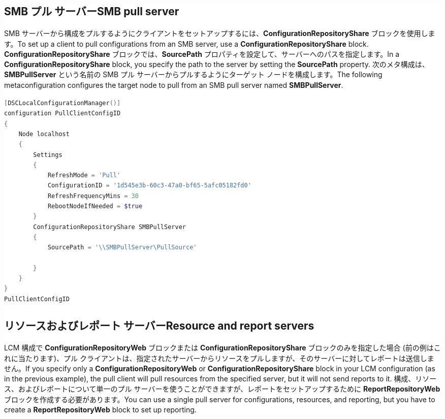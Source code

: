 ## <a name="smb-pull-server"></a><span data-ttu-id="4b7e6-124">SMB プル サーバー</span><span class="sxs-lookup"><span data-stu-id="4b7e6-124">SMB pull server</span></span>

<span data-ttu-id="4b7e6-125">SMB サーバーから構成をプルするようにクライアントをセットアップするには、**ConfigurationRepositoryShare** ブロックを使用します。</span><span class="sxs-lookup"><span data-stu-id="4b7e6-125">To set up a client to pull configurations from an SMB server, use a **ConfigurationRepositoryShare** block.</span></span> <span data-ttu-id="4b7e6-126">**ConfigurationRepositoryShare** ブロックでは、**SourcePath** プロパティを設定して、サーバーへのパスを指定します。</span><span class="sxs-lookup"><span data-stu-id="4b7e6-126">In a **ConfigurationRepositoryShare** block, you specify the path to the server by setting the **SourcePath** property.</span></span> <span data-ttu-id="4b7e6-127">次のメタ構成は、**SMBPullServer** という名前の SMB プル サーバーからプルするようにターゲット ノードを構成します。</span><span class="sxs-lookup"><span data-stu-id="4b7e6-127">The following metaconfiguration configures the target node to pull from an SMB pull server named **SMBPullServer**.</span></span>

```powershell
[DSCLocalConfigurationManager()]
configuration PullClientConfigID
{
    Node localhost
    {
        Settings
        {
            RefreshMode = 'Pull'
            ConfigurationID = '1d545e3b-60c3-47a0-bf65-5afc05182fd0'
            RefreshFrequencyMins = 30
            RebootNodeIfNeeded = $true
        }
        ConfigurationRepositoryShare SMBPullServer
        {
            SourcePath = '\\SMBPullServer\PullSource'

        }
    }
}
PullClientConfigID
```

## <a name="resource-and-report-servers"></a><span data-ttu-id="4b7e6-128">リソースおよびレポート サーバー</span><span class="sxs-lookup"><span data-stu-id="4b7e6-128">Resource and report servers</span></span>

<span data-ttu-id="4b7e6-129">LCM 構成で **ConfigurationRepositoryWeb** ブロックまたは **ConfigurationRepositoryShare** ブロックのみを指定した場合 (前の例はこれに当たります)、プル クライアントは、指定されたサーバーからリソースをプルしますが、そのサーバーに対してレポートは送信しません。</span><span class="sxs-lookup"><span data-stu-id="4b7e6-129">If you specify only a **ConfigurationRepositoryWeb** or **ConfigurationRepositoryShare** block in your LCM configuration (as in the previous example), the pull client will pull resources from the specified server, but it will not send reports to it.</span></span> <span data-ttu-id="4b7e6-130">構成、リソース、およびレポートについて単一のプル サーバーを使うことができますが、レポートをセットアップするために **ReportRepositoryWeb** ブロックを作成する必要があります。</span><span class="sxs-lookup"><span data-stu-id="4b7e6-130">You can use a single pull server for configurations, resources, and reporting, but you have to create a **ReportRepositoryWeb** block to set up reporting.</span></span>

